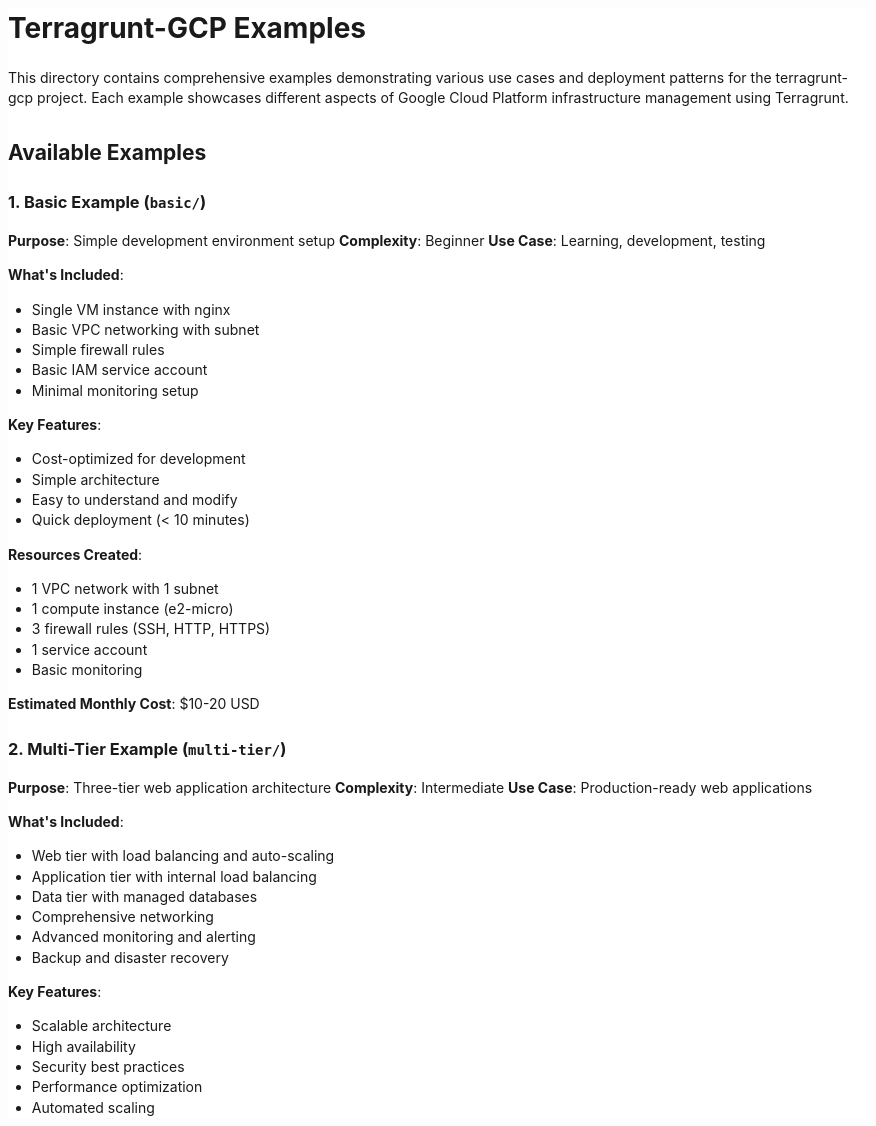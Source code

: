# Terragrunt-GCP Examples

This directory contains comprehensive examples demonstrating various use cases and deployment patterns for the terragrunt-gcp project. Each example showcases different aspects of Google Cloud Platform infrastructure management using Terragrunt.

## Available Examples

### 1. Basic Example (`basic/`)

**Purpose**: Simple development environment setup
**Complexity**: Beginner
**Use Case**: Learning, development, testing

**What's Included**:
- Single VM instance with nginx
- Basic VPC networking with subnet
- Simple firewall rules
- Basic IAM service account
- Minimal monitoring setup

**Key Features**:
- Cost-optimized for development
- Simple architecture
- Easy to understand and modify
- Quick deployment (< 10 minutes)

**Resources Created**:
- 1 VPC network with 1 subnet
- 1 compute instance (e2-micro)
- 3 firewall rules (SSH, HTTP, HTTPS)
- 1 service account
- Basic monitoring

**Estimated Monthly Cost**: $10-20 USD

### 2. Multi-Tier Example (`multi-tier/`)

**Purpose**: Three-tier web application architecture
**Complexity**: Intermediate
**Use Case**: Production-ready web applications

**What's Included**:
- Web tier with load balancing and auto-scaling
- Application tier with internal load balancing
- Data tier with managed databases
- Comprehensive networking
- Advanced monitoring and alerting
- Backup and disaster recovery

**Key Features**:
- Scalable architecture
- High availability
- Security best practices
- Performance optimization
- Automated scaling
